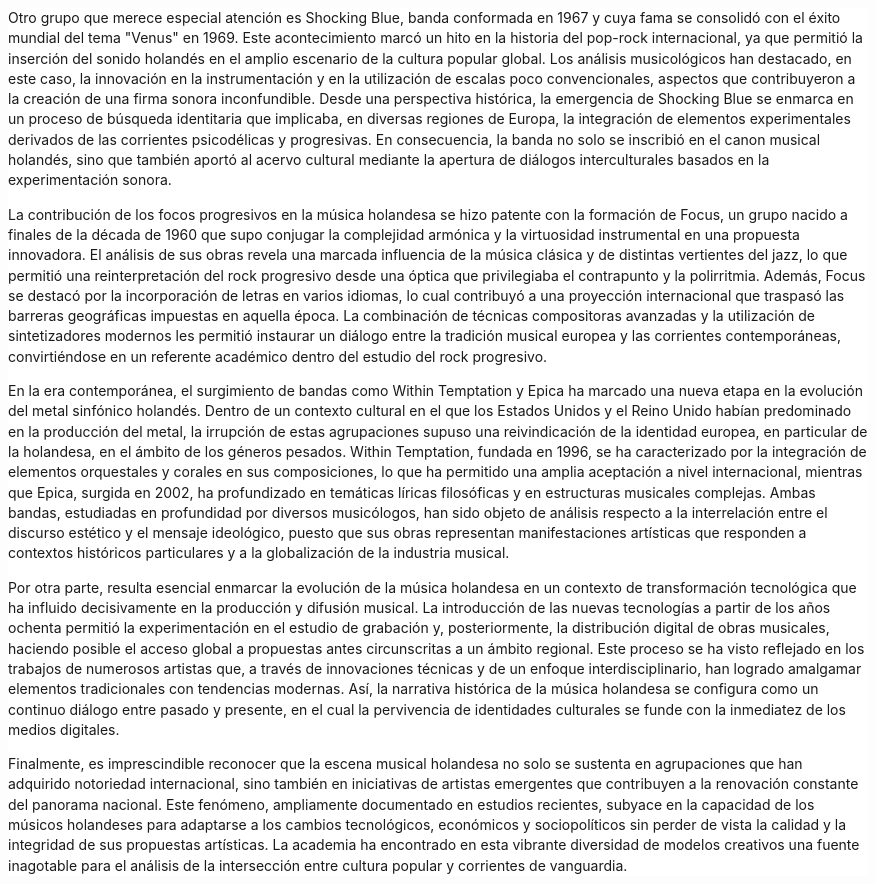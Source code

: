 Otro grupo que merece especial atención es Shocking Blue, banda conformada en 1967 y cuya fama se
consolidó con el éxito mundial del tema "Venus" en 1969. Este acontecimiento marcó un hito en la
historia del pop-rock internacional, ya que permitió la inserción del sonido holandés en el amplio
escenario de la cultura popular global. Los análisis musicológicos han destacado, en este caso, la
innovación en la instrumentación y en la utilización de escalas poco convencionales, aspectos que
contribuyeron a la creación de una firma sonora inconfundible. Desde una perspectiva histórica, la
emergencia de Shocking Blue se enmarca en un proceso de búsqueda identitaria que implicaba, en
diversas regiones de Europa, la integración de elementos experimentales derivados de las corrientes
psicodélicas y progresivas. En consecuencia, la banda no solo se inscribió en el canon musical
holandés, sino que también aportó al acervo cultural mediante la apertura de diálogos
interculturales basados en la experimentación sonora.

La contribución de los focos progresivos en la música holandesa se hizo patente con la formación de
Focus, un grupo nacido a finales de la década de 1960 que supo conjugar la complejidad armónica y la
virtuosidad instrumental en una propuesta innovadora. El análisis de sus obras revela una marcada
influencia de la música clásica y de distintas vertientes del jazz, lo que permitió una
reinterpretación del rock progresivo desde una óptica que privilegiaba el contrapunto y la
polirritmia. Además, Focus se destacó por la incorporación de letras en varios idiomas, lo cual
contribuyó a una proyección internacional que traspasó las barreras geográficas impuestas en aquella
época. La combinación de técnicas compositoras avanzadas y la utilización de sintetizadores modernos
les permitió instaurar un diálogo entre la tradición musical europea y las corrientes
contemporáneas, convirtiéndose en un referente académico dentro del estudio del rock progresivo.

En la era contemporánea, el surgimiento de bandas como Within Temptation y Epica ha marcado una
nueva etapa en la evolución del metal sinfónico holandés. Dentro de un contexto cultural en el que
los Estados Unidos y el Reino Unido habían predominado en la producción del metal, la irrupción de
estas agrupaciones supuso una reivindicación de la identidad europea, en particular de la holandesa,
en el ámbito de los géneros pesados. Within Temptation, fundada en 1996, se ha caracterizado por la
integración de elementos orquestales y corales en sus composiciones, lo que ha permitido una amplia
aceptación a nivel internacional, mientras que Epica, surgida en 2002, ha profundizado en temáticas
líricas filosóficas y en estructuras musicales complejas. Ambas bandas, estudiadas en profundidad
por diversos musicólogos, han sido objeto de análisis respecto a la interrelación entre el discurso
estético y el mensaje ideológico, puesto que sus obras representan manifestaciones artísticas que
responden a contextos históricos particulares y a la globalización de la industria musical.

Por otra parte, resulta esencial enmarcar la evolución de la música holandesa en un contexto de
transformación tecnológica que ha influido decisivamente en la producción y difusión musical. La
introducción de las nuevas tecnologías a partir de los años ochenta permitió la experimentación en
el estudio de grabación y, posteriormente, la distribución digital de obras musicales, haciendo
posible el acceso global a propuestas antes circunscritas a un ámbito regional. Este proceso se ha
visto reflejado en los trabajos de numerosos artistas que, a través de innovaciones técnicas y de un
enfoque interdisciplinario, han logrado amalgamar elementos tradicionales con tendencias modernas.
Así, la narrativa histórica de la música holandesa se configura como un continuo diálogo entre
pasado y presente, en el cual la pervivencia de identidades culturales se funde con la inmediatez de
los medios digitales.

Finalmente, es imprescindible reconocer que la escena musical holandesa no solo se sustenta en
agrupaciones que han adquirido notoriedad internacional, sino también en iniciativas de artistas
emergentes que contribuyen a la renovación constante del panorama nacional. Este fenómeno,
ampliamente documentado en estudios recientes, subyace en la capacidad de los músicos holandeses
para adaptarse a los cambios tecnológicos, económicos y sociopolíticos sin perder de vista la
calidad y la integridad de sus propuestas artísticas. La academia ha encontrado en esta vibrante
diversidad de modelos creativos una fuente inagotable para el análisis de la intersección entre
cultura popular y corrientes de vanguardia.
